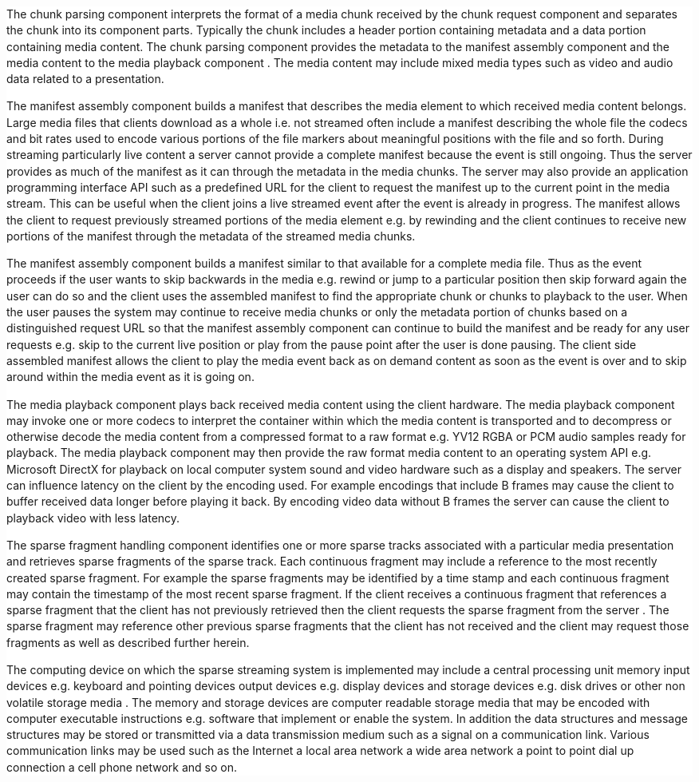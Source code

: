 The chunk parsing component interprets the format of a media chunk received by the chunk request component and separates the chunk into its component parts. Typically the chunk includes a header portion containing metadata and a data portion containing media content. The chunk parsing component provides the metadata to the manifest assembly component and the media content to the media playback component . The media content may include mixed media types such as video and audio data related to a presentation.

The manifest assembly component builds a manifest that describes the media element to which received media content belongs. Large media files that clients download as a whole i.e. not streamed often include a manifest describing the whole file the codecs and bit rates used to encode various portions of the file markers about meaningful positions with the file and so forth. During streaming particularly live content a server cannot provide a complete manifest because the event is still ongoing. Thus the server provides as much of the manifest as it can through the metadata in the media chunks. The server may also provide an application programming interface API such as a predefined URL for the client to request the manifest up to the current point in the media stream. This can be useful when the client joins a live streamed event after the event is already in progress. The manifest allows the client to request previously streamed portions of the media element e.g. by rewinding and the client continues to receive new portions of the manifest through the metadata of the streamed media chunks.

The manifest assembly component builds a manifest similar to that available for a complete media file. Thus as the event proceeds if the user wants to skip backwards in the media e.g. rewind or jump to a particular position then skip forward again the user can do so and the client uses the assembled manifest to find the appropriate chunk or chunks to playback to the user. When the user pauses the system may continue to receive media chunks or only the metadata portion of chunks based on a distinguished request URL so that the manifest assembly component can continue to build the manifest and be ready for any user requests e.g. skip to the current live position or play from the pause point after the user is done pausing. The client side assembled manifest allows the client to play the media event back as on demand content as soon as the event is over and to skip around within the media event as it is going on.

The media playback component plays back received media content using the client hardware. The media playback component may invoke one or more codecs to interpret the container within which the media content is transported and to decompress or otherwise decode the media content from a compressed format to a raw format e.g. YV12 RGBA or PCM audio samples ready for playback. The media playback component may then provide the raw format media content to an operating system API e.g. Microsoft DirectX for playback on local computer system sound and video hardware such as a display and speakers. The server can influence latency on the client by the encoding used. For example encodings that include B frames may cause the client to buffer received data longer before playing it back. By encoding video data without B frames the server can cause the client to playback video with less latency.

The sparse fragment handling component identifies one or more sparse tracks associated with a particular media presentation and retrieves sparse fragments of the sparse track. Each continuous fragment may include a reference to the most recently created sparse fragment. For example the sparse fragments may be identified by a time stamp and each continuous fragment may contain the timestamp of the most recent sparse fragment. If the client receives a continuous fragment that references a sparse fragment that the client has not previously retrieved then the client requests the sparse fragment from the server . The sparse fragment may reference other previous sparse fragments that the client has not received and the client may request those fragments as well as described further herein.

The computing device on which the sparse streaming system is implemented may include a central processing unit memory input devices e.g. keyboard and pointing devices output devices e.g. display devices and storage devices e.g. disk drives or other non volatile storage media . The memory and storage devices are computer readable storage media that may be encoded with computer executable instructions e.g. software that implement or enable the system. In addition the data structures and message structures may be stored or transmitted via a data transmission medium such as a signal on a communication link. Various communication links may be used such as the Internet a local area network a wide area network a point to point dial up connection a cell phone network and so on.
